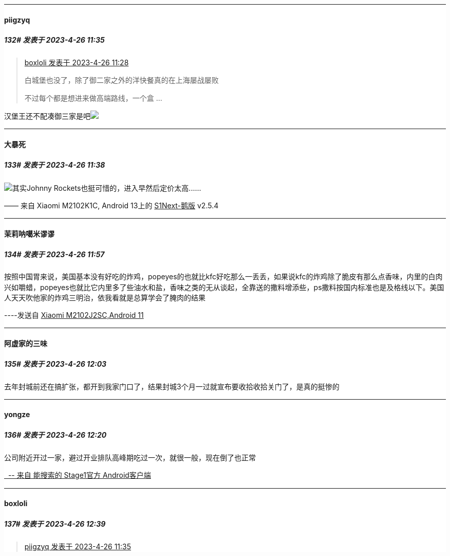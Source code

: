 *****

####  piigzyq  
##### 132#       发表于 2023-4-26 11:35

<blockquote><a href="httphttps://bbs.saraba1st.com/2b/forum.php?mod=redirect&amp;goto=findpost&amp;pid=60617960&amp;ptid=2130502" target="_blank">boxloli 发表于 2023-4-26 11:28</a>

白城堡也没了，除了御二家之外的洋快餐真的在上海屡战屡败

不过每个都是想进来做高端路线，一个盒 ...</blockquote>
汉堡王还不配凑御三家是吧<img src="https://static.saraba1st.com/image/smiley/face2017/013.png" referrerpolicy="no-referrer">

*****

####  大暴死  
##### 133#       发表于 2023-4-26 11:38

<img src="https://static.saraba1st.com/image/smiley/face2017/037.png" referrerpolicy="no-referrer">其实Johnny Rockets也挺可惜的，进入早然后定价太高......

—— 来自 Xiaomi M2102K1C, Android 13上的 [S1Next-鹅版](https://github.com/ykrank/S1-Next/releases) v2.5.4

*****

####  茉莉呐噶米谬谬  
##### 134#       发表于 2023-4-26 11:57

按照中国胃来说，美国基本没有好吃的炸鸡，popeyes的也就比kfc好吃那么一丢丢，如果说kfc的炸鸡除了脆皮有那么点香味，内里的白肉兴如嚼蜡，popeyes也就比它内里多了些油水和盐，香味之类的无从谈起，全靠送的撒料增添些，ps撒料按国内标准也是及格线以下。美国人天天吹他家的炸鸡三明治，依我看就是总算学会了腌肉的结果

----发送自 [Xiaomi M2102J2SC,Android 11](http://stage1.5j4m.com/?1.37)

*****

####  阿虚家的三味  
##### 135#       发表于 2023-4-26 12:03

去年封城前还在搞扩张，都开到我家门口了，结果封城3个月一过就宣布要收拾收拾关门了，是真的挺惨的

*****

####  yongze  
##### 136#       发表于 2023-4-26 12:20

公司附近开过一家，避过开业排队高峰期吃过一次，就很一般，现在倒了也正常

[  -- 来自 能搜索的 Stage1官方 Android客户端](https://www.coolapk.com/apk/140634)

*****

####  boxloli  
##### 137#       发表于 2023-4-26 12:39

<blockquote><a href="httphttps://bbs.saraba1st.com/2b/forum.php?mod=redirect&amp;goto=findpost&amp;pid=60618072&amp;ptid=2130502" target="_blank">piigzyq 发表于 2023-4-26 11:35</a>
